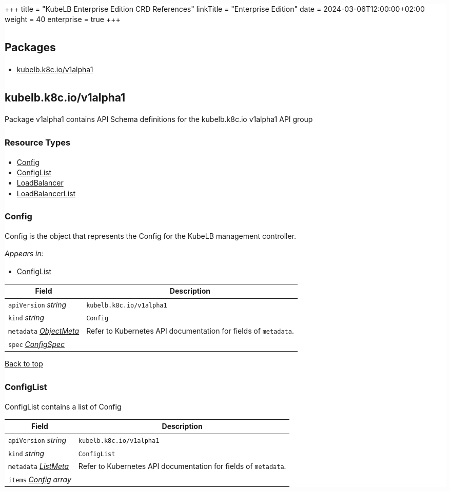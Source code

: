 +++
title = "KubeLB Enterprise Edition CRD References"
linkTitle = "Enterprise Edition"
date = 2024-03-06T12:00:00+02:00
weight = 40
enterprise = true
+++

## Packages

- [kubelb.k8c.io/v1alpha1](#kubelbk8ciov1alpha1)

## kubelb.k8c.io/v1alpha1

Package v1alpha1 contains API Schema definitions for the kubelb.k8c.io v1alpha1 API group

### Resource Types

- [Config](#config)
- [ConfigList](#configlist)
- [LoadBalancer](#loadbalancer)
- [LoadBalancerList](#loadbalancerlist)

### Config

Config is the object that represents the Config for the KubeLB management controller.

_Appears in:_

- [ConfigList](#configlist)

| Field | Description |
| --- | --- |
| `apiVersion` _string_ | `kubelb.k8c.io/v1alpha1`
| `kind` _string_ | `Config`
| `metadata` _[ObjectMeta](https://kubernetes.io/docs/reference/generated/kubernetes-api/v1.26/#objectmeta-v1-meta)_ | Refer to Kubernetes API documentation for fields of `metadata`. |
| `spec` _[ConfigSpec](#configspec)_ |  |

[Back to top](#top)

### ConfigList

ConfigList contains a list of Config

| Field | Description |
| --- | --- |
| `apiVersion` _string_ | `kubelb.k8c.io/v1alpha1`
| `kind` _string_ | `ConfigList`
| `metadata` _[ListMeta](https://kubernetes.io/docs/reference/generated/kubernetes-api/v1.26/#listmeta-v1-meta)_ | Refer to Kubernetes API documentation for fields of `metadata`. |
| `items` _[Config](#config) array_ |  |
